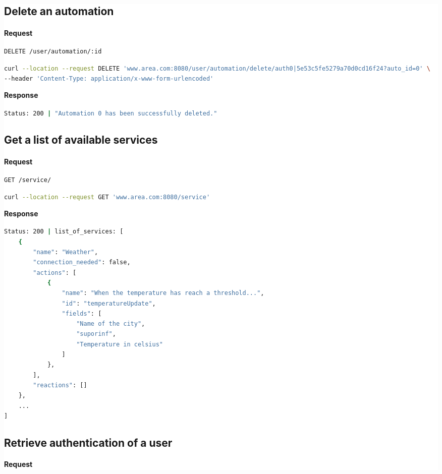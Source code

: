## Delete an automation

__Request__

`DELETE /user/automation/:id`

```bash
curl --location --request DELETE 'www.area.com:8080/user/automation/delete/auth0|5e53c5fe5279a70d0cd16f24?auto_id=0' \
--header 'Content-Type: application/x-www-form-urlencoded'
```

__Response__

```bash
Status: 200 | "Automation 0 has been successfully deleted."
```

## Get a list of available services

__Request__

`GET /service/`

```bash
curl --location --request GET 'www.area.com:8080/service'
```

__Response__

```bash
Status: 200 | list_of_services: [
    {
        "name": "Weather",
        "connection_needed": false,
        "actions": [
            {
                "name": "When the temperature has reach a threshold...",
                "id": "temperatureUpdate",
                "fields": [
                    "Name of the city",
                    "suporinf",
                    "Temperature in celsius"
                ]
            },
        ],
        "reactions": []
    },
    ...
]
```

## Retrieve authentication of a user

__Request__
